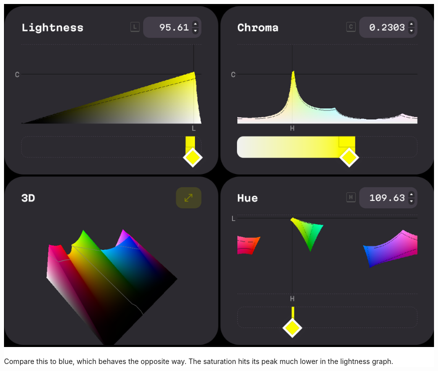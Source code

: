 ![Yellow At High Lightness](./colour-palette-available-yellows.png "Notice the massive peak of yellow saturation.")

Compare this to blue, which behaves the opposite way. The saturation hits its peak much lower in the lightness graph.
